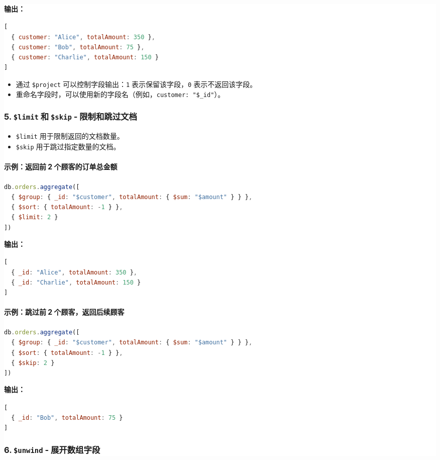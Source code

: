 **输出：**

```javascript
[
  { customer: "Alice", totalAmount: 350 },
  { customer: "Bob", totalAmount: 75 },
  { customer: "Charlie", totalAmount: 150 }
]
```

- 通过 `$project` 可以控制字段输出：`1` 表示保留该字段，`0` 表示不返回该字段。
- 重命名字段时，可以使用新的字段名（例如，`customer: "$_id"`）。

### **5. `$limit` 和 `$skip` - 限制和跳过文档**

- `$limit` 用于限制返回的文档数量。
- `$skip` 用于跳过指定数量的文档。

#### 示例：返回前 2 个顾客的订单总金额

```javascript
db.orders.aggregate([
  { $group: { _id: "$customer", totalAmount: { $sum: "$amount" } } },
  { $sort: { totalAmount: -1 } },
  { $limit: 2 }
])
```

**输出：**

```javascript
[
  { _id: "Alice", totalAmount: 350 },
  { _id: "Charlie", totalAmount: 150 }
]
```

#### 示例：跳过前 2 个顾客，返回后续顾客

```javascript
db.orders.aggregate([
  { $group: { _id: "$customer", totalAmount: { $sum: "$amount" } } },
  { $sort: { totalAmount: -1 } },
  { $skip: 2 }
])
```

**输出：**

```javascript
[
  { _id: "Bob", totalAmount: 75 }
]
```

### **6. `$unwind` - 展开数组字段**
